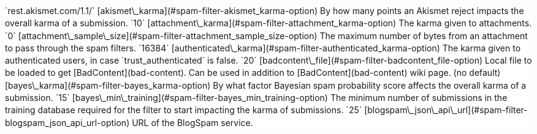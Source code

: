 
</th>
<th>`rest.akismet.com/1.1/`</th></tr>
<tr><th>[akismet\_karma](#spam-filter-akismet_karma-option)</th>
<th>
By how many points an Akismet reject impacts the overall karma of
a submission.


</th>
<th>`10`</th></tr>
<tr><th>[attachment\_karma](#spam-filter-attachment_karma-option)</th>
<th>
The karma given to attachments.


</th>
<th>`0`</th></tr>
<tr><th>[attachment\_sample\_size](#spam-filter-attachment_sample_size-option)</th>
<th>
The maximum number of bytes from an attachment to pass through
the spam filters.


</th>
<th>`16384`</th></tr>
<tr><th>[authenticated\_karma](#spam-filter-authenticated_karma-option)</th>
<th>
The karma given to authenticated users, in case
`trust_authenticated` is false.


</th>
<th>`20`</th></tr>
<tr><th>[badcontent\_file](#spam-filter-badcontent_file-option)</th>
<th>
Local file to be loaded to get [BadContent](bad-content). Can be used in
addition to [BadContent](bad-content) wiki page.


</th>
<th>(no default)</th></tr>
<tr><th>[bayes\_karma](#spam-filter-bayes_karma-option)</th>
<th>
By what factor Bayesian spam probability score affects the overall
karma of a submission.


</th>
<th>`15`</th></tr>
<tr><th>[bayes\_min\_training](#spam-filter-bayes_min_training-option)</th>
<th>
The minimum number of submissions in the training database required
for the filter to start impacting the karma of submissions.


</th>
<th>`25`</th></tr>
<tr><th>[blogspam\_json\_api\_url](#spam-filter-blogspam_json_api_url-option)</th>
<th>
URL of the BlogSpam service.

